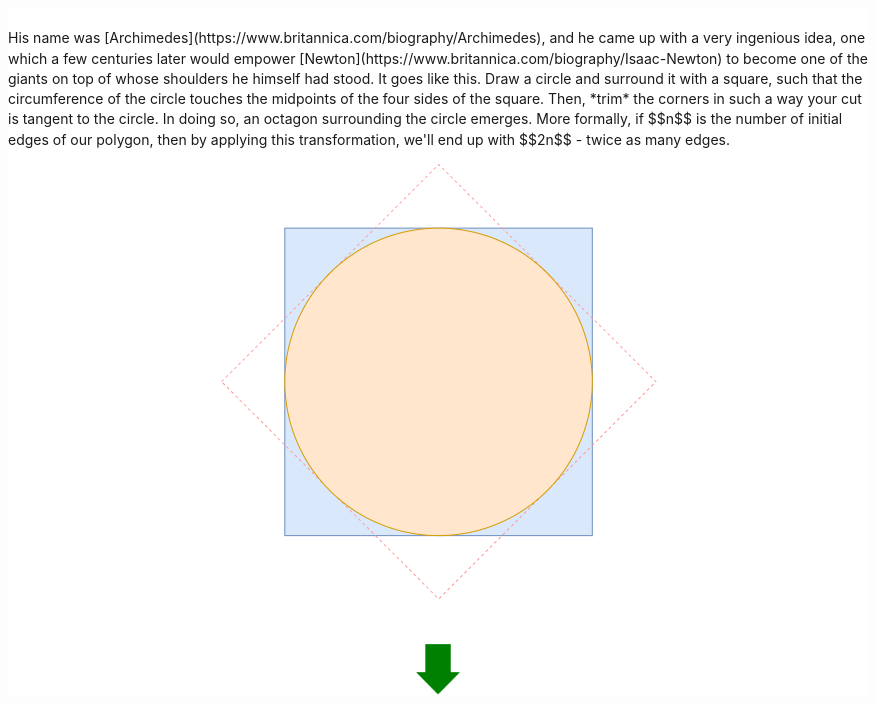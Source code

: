 <br>
His name was [Archimedes](https://www.britannica.com/biography/Archimedes), and he came up with a very ingenious idea, one which a few centuries later would empower [Newton](https://www.britannica.com/biography/Isaac-Newton) to become one of the giants on top of whose shoulders he himself had stood. It goes like this. Draw a circle and surround it with a square, such that the circumference of the circle touches the midpoints of the four sides of the square. Then, *trim* the corners in such a way your cut is tangent to the circle. In doing so, an octagon surrounding the circle emerges. More formally, if $$n$$ is the number of initial edges of our polygon, then by applying this transformation, we'll end up with $$2n$$ - twice as many edges.

<br>
<body>
<p align="center"> <img src="/assets/2020-08-15-what-is-science/square.png" class="responsive"> </p>
<p align="center"> <img src="/assets/2020-08-15-what-is-science/left_arrow.png" class="responsive" style="transform:rotate(90deg); width: 50px"> </p>